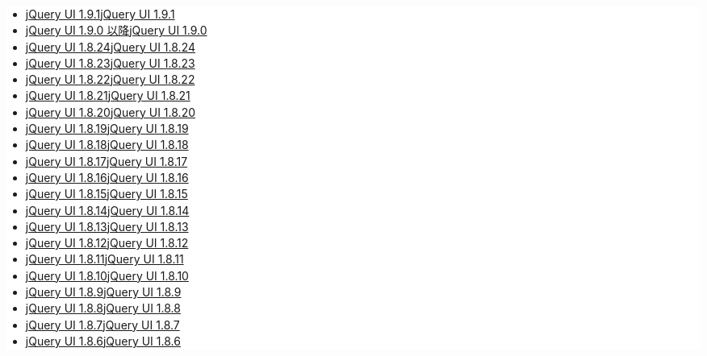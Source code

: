 - [<span data-ttu-id="0b9f6-282">jQuery UI 1.9.1</span><span class="sxs-lookup"><span data-stu-id="0b9f6-282">jQuery UI 1.9.1</span></span>](jquery-ui/cdnjqueryui191.md "Microsoft Ajax CDN の jQuery UI 1.9.1")
- [<span data-ttu-id="0b9f6-283">jQuery UI 1.9.0 以降</span><span class="sxs-lookup"><span data-stu-id="0b9f6-283">jQuery UI 1.9.0</span></span>](jquery-ui/cdnjqueryui190.md "Microsoft Ajax CDN の jQuery UI 1.9.0")
- [<span data-ttu-id="0b9f6-284">jQuery UI 1.8.24</span><span class="sxs-lookup"><span data-stu-id="0b9f6-284">jQuery UI 1.8.24</span></span>](jquery-ui/cdnjqueryui1824.md "Microsoft Ajax CDN の jQuery UI 1.8.24")
- [<span data-ttu-id="0b9f6-285">jQuery UI 1.8.23</span><span class="sxs-lookup"><span data-stu-id="0b9f6-285">jQuery UI 1.8.23</span></span>](jquery-ui/cdnjqueryui1823.md "Microsoft Ajax CDN の jQuery UI 1.8.23")
- [<span data-ttu-id="0b9f6-286">jQuery UI 1.8.22</span><span class="sxs-lookup"><span data-stu-id="0b9f6-286">jQuery UI 1.8.22</span></span>](jquery-ui/cdnjqueryui1822.md "Microsoft Ajax CDN の jQuery UI 1.8.22")
- [<span data-ttu-id="0b9f6-287">jQuery UI 1.8.21</span><span class="sxs-lookup"><span data-stu-id="0b9f6-287">jQuery UI 1.8.21</span></span>](jquery-ui/cdnjqueryui1821.md "Microsoft Ajax CDN の jQuery UI 1.8.21")
- [<span data-ttu-id="0b9f6-288">jQuery UI 1.8.20</span><span class="sxs-lookup"><span data-stu-id="0b9f6-288">jQuery UI 1.8.20</span></span>](jquery-ui/cdnjqueryui1820.md "Microsoft Ajax CDN の jQuery UI 1.8.20")
- [<span data-ttu-id="0b9f6-289">jQuery UI 1.8.19</span><span class="sxs-lookup"><span data-stu-id="0b9f6-289">jQuery UI 1.8.19</span></span>](jquery-ui/cdnjqueryui1819.md "Microsoft Ajax CDN の jQuery UI 1.8.19")
- [<span data-ttu-id="0b9f6-290">jQuery UI 1.8.18</span><span class="sxs-lookup"><span data-stu-id="0b9f6-290">jQuery UI 1.8.18</span></span>](jquery-ui/cdnjqueryui1818.md "Microsoft Ajax CDN の jQuery UI 1.8.18")
- [<span data-ttu-id="0b9f6-291">jQuery UI 1.8.17</span><span class="sxs-lookup"><span data-stu-id="0b9f6-291">jQuery UI 1.8.17</span></span>](jquery-ui/cdnjqueryui1817.md "Microsoft Ajax CDN の jQuery UI 1.8.17")
- [<span data-ttu-id="0b9f6-292">jQuery UI 1.8.16</span><span class="sxs-lookup"><span data-stu-id="0b9f6-292">jQuery UI 1.8.16</span></span>](jquery-ui/cdnjqueryui1816.md "Microsoft Ajax CDN の jQuery UI 1.8.16")
- [<span data-ttu-id="0b9f6-293">jQuery UI 1.8.15</span><span class="sxs-lookup"><span data-stu-id="0b9f6-293">jQuery UI 1.8.15</span></span>](jquery-ui/cdnjqueryui1815.md "Microsoft Ajax CDN の jQuery UI 1.8.15")
- [<span data-ttu-id="0b9f6-294">jQuery UI 1.8.14</span><span class="sxs-lookup"><span data-stu-id="0b9f6-294">jQuery UI 1.8.14</span></span>](jquery-ui/cdnjqueryui1814.md "Microsoft Ajax CDN の jQuery UI 1.8.14")
- [<span data-ttu-id="0b9f6-295">jQuery UI 1.8.13</span><span class="sxs-lookup"><span data-stu-id="0b9f6-295">jQuery UI 1.8.13</span></span>](jquery-ui/cdnjqueryui1813.md "Microsoft Ajax CDN の jQuery UI 1.8.13")
- [<span data-ttu-id="0b9f6-296">jQuery UI 1.8.12</span><span class="sxs-lookup"><span data-stu-id="0b9f6-296">jQuery UI 1.8.12</span></span>](jquery-ui/cdnjqueryui1812.md "Microsoft Ajax CDN の jQuery UI 1.8.12")
- [<span data-ttu-id="0b9f6-297">jQuery UI 1.8.11</span><span class="sxs-lookup"><span data-stu-id="0b9f6-297">jQuery UI 1.8.11</span></span>](jquery-ui/cdnjqueryui1811.md "Microsoft Ajax CDN の jQuery UI 1.8.11")
- [<span data-ttu-id="0b9f6-298">jQuery UI 1.8.10</span><span class="sxs-lookup"><span data-stu-id="0b9f6-298">jQuery UI 1.8.10</span></span>](jquery-ui/cdnjqueryui1910.md "Microsoft Ajax CDN の jQuery UI 1.8.10")
- [<span data-ttu-id="0b9f6-299">jQuery UI 1.8.9</span><span class="sxs-lookup"><span data-stu-id="0b9f6-299">jQuery UI 1.8.9</span></span>](jquery-ui/cdnjqueryui189.md "Microsoft Ajax CDN の jQuery UI 1.8.9")
- [<span data-ttu-id="0b9f6-300">jQuery UI 1.8.8</span><span class="sxs-lookup"><span data-stu-id="0b9f6-300">jQuery UI 1.8.8</span></span>](jquery-ui/cdnjqueryui188.md "Microsoft Ajax CDN の jQuery UI 1.8.8")
- [<span data-ttu-id="0b9f6-301">jQuery UI 1.8.7</span><span class="sxs-lookup"><span data-stu-id="0b9f6-301">jQuery UI 1.8.7</span></span>](jquery-ui/cdnjqueryui187.md "Microsoft Ajax CDN の jQuery UI 1.8.7")
- [<span data-ttu-id="0b9f6-302">jQuery UI 1.8.6</span><span class="sxs-lookup"><span data-stu-id="0b9f6-302">jQuery UI 1.8.6</span></span>](jquery-ui/cdnjqueryui186.md "Microsoft Ajax CDN の jQuery UI 1.8.6")